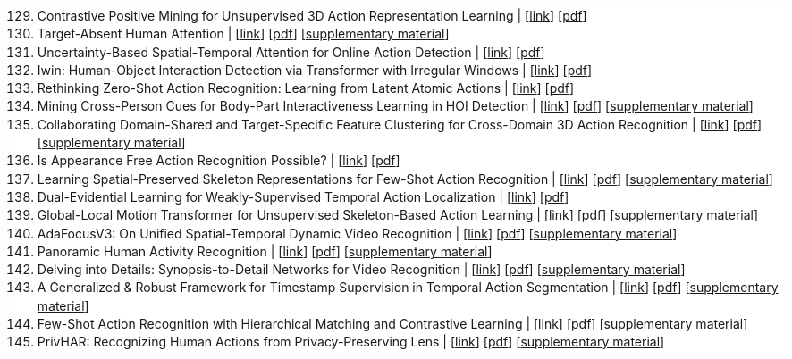 129. Contrastive Positive Mining for Unsupervised 3D Action Representation Learning | [[link](https://www.ecva.net/papers/eccv_2022/papers_ECCV/html/1578_ECCV_2022_paper.php)] [[pdf](https://www.ecva.net/papers/eccv_2022/papers_ECCV/papers/136640035.pdf)] 
130. Target-Absent Human Attention | [[link](https://www.ecva.net/papers/eccv_2022/papers_ECCV/html/2104_ECCV_2022_paper.php)] [[pdf](https://www.ecva.net/papers/eccv_2022/papers_ECCV/papers/136640051.pdf)] [[supplementary material](https://www.ecva.net/papers/eccv_2022/papers_ECCV/papers/136640051-supp.pdf)] 
131. Uncertainty-Based Spatial-Temporal Attention for Online Action Detection | [[link](https://www.ecva.net/papers/eccv_2022/papers_ECCV/html/2138_ECCV_2022_paper.php)] [[pdf](https://www.ecva.net/papers/eccv_2022/papers_ECCV/papers/136640068.pdf)] 
132. Iwin: Human-Object Interaction Detection via Transformer with Irregular Windows | [[link](https://www.ecva.net/papers/eccv_2022/papers_ECCV/html/2219_ECCV_2022_paper.php)] [[pdf](https://www.ecva.net/papers/eccv_2022/papers_ECCV/papers/136640085.pdf)] 
133. Rethinking Zero-Shot Action Recognition: Learning from Latent Atomic Actions | [[link](https://www.ecva.net/papers/eccv_2022/papers_ECCV/html/2233_ECCV_2022_paper.php)] [[pdf](https://www.ecva.net/papers/eccv_2022/papers_ECCV/papers/136640102.pdf)] 
134. Mining Cross-Person Cues for Body-Part Interactiveness Learning in HOI Detection | [[link](https://www.ecva.net/papers/eccv_2022/papers_ECCV/html/2328_ECCV_2022_paper.php)] [[pdf](https://www.ecva.net/papers/eccv_2022/papers_ECCV/papers/136640119.pdf)] [[supplementary material](https://www.ecva.net/papers/eccv_2022/papers_ECCV/papers/136640119-supp.pdf)] 
135. Collaborating Domain-Shared and Target-Specific Feature Clustering for Cross-Domain 3D Action Recognition | [[link](https://www.ecva.net/papers/eccv_2022/papers_ECCV/html/2404_ECCV_2022_paper.php)] [[pdf](https://www.ecva.net/papers/eccv_2022/papers_ECCV/papers/136640135.pdf)] [[supplementary material](https://www.ecva.net/papers/eccv_2022/papers_ECCV/papers/136640135-supp.pdf)] 
136. Is Appearance Free Action Recognition Possible? | [[link](https://www.ecva.net/papers/eccv_2022/papers_ECCV/html/2545_ECCV_2022_paper.php)] [[pdf](https://www.ecva.net/papers/eccv_2022/papers_ECCV/papers/136640154.pdf)] 
137. Learning Spatial-Preserved Skeleton Representations for Few-Shot Action Recognition | [[link](https://www.ecva.net/papers/eccv_2022/papers_ECCV/html/3345_ECCV_2022_paper.php)] [[pdf](https://www.ecva.net/papers/eccv_2022/papers_ECCV/papers/136640172.pdf)] [[supplementary material](https://www.ecva.net/papers/eccv_2022/papers_ECCV/papers/136640172-supp.pdf)] 
138. Dual-Evidential Learning for Weakly-Supervised Temporal Action Localization | [[link](https://www.ecva.net/papers/eccv_2022/papers_ECCV/html/3504_ECCV_2022_paper.php)] [[pdf](https://www.ecva.net/papers/eccv_2022/papers_ECCV/papers/136640190.pdf)] 
139. Global-Local Motion Transformer for Unsupervised Skeleton-Based Action Learning | [[link](https://www.ecva.net/papers/eccv_2022/papers_ECCV/html/4076_ECCV_2022_paper.php)] [[pdf](https://www.ecva.net/papers/eccv_2022/papers_ECCV/papers/136640207.pdf)] [[supplementary material](https://www.ecva.net/papers/eccv_2022/papers_ECCV/papers/136640207-supp.pdf)] 
140. AdaFocusV3: On Unified Spatial-Temporal Dynamic Video Recognition | [[link](https://www.ecva.net/papers/eccv_2022/papers_ECCV/html/4120_ECCV_2022_paper.php)] [[pdf](https://www.ecva.net/papers/eccv_2022/papers_ECCV/papers/136640224.pdf)] [[supplementary material](https://www.ecva.net/papers/eccv_2022/papers_ECCV/papers/136640224-supp.pdf)] 
141. Panoramic Human Activity Recognition | [[link](https://www.ecva.net/papers/eccv_2022/papers_ECCV/html/4477_ECCV_2022_paper.php)] [[pdf](https://www.ecva.net/papers/eccv_2022/papers_ECCV/papers/136640242.pdf)] [[supplementary material](https://www.ecva.net/papers/eccv_2022/papers_ECCV/papers/136640242-supp.pdf)] 
142. Delving into Details: Synopsis-to-Detail Networks for Video Recognition | [[link](https://www.ecva.net/papers/eccv_2022/papers_ECCV/html/4539_ECCV_2022_paper.php)] [[pdf](https://www.ecva.net/papers/eccv_2022/papers_ECCV/papers/136640259.pdf)] [[supplementary material](https://www.ecva.net/papers/eccv_2022/papers_ECCV/papers/136640259-supp.pdf)] 
143. A Generalized \& Robust Framework for Timestamp Supervision in Temporal Action Segmentation | [[link](https://www.ecva.net/papers/eccv_2022/papers_ECCV/html/4788_ECCV_2022_paper.php)] [[pdf](https://www.ecva.net/papers/eccv_2022/papers_ECCV/papers/136640276.pdf)] [[supplementary material](https://www.ecva.net/papers/eccv_2022/papers_ECCV/papers/136640276-supp.pdf)] 
144. Few-Shot Action Recognition with Hierarchical Matching and Contrastive Learning | [[link](https://www.ecva.net/papers/eccv_2022/papers_ECCV/html/4804_ECCV_2022_paper.php)] [[pdf](https://www.ecva.net/papers/eccv_2022/papers_ECCV/papers/136640293.pdf)] [[supplementary material](https://www.ecva.net/papers/eccv_2022/papers_ECCV/papers/136640293-supp.pdf)] 
145. PrivHAR: Recognizing Human Actions from Privacy-Preserving Lens | [[link](https://www.ecva.net/papers/eccv_2022/papers_ECCV/html/5080_ECCV_2022_paper.php)] [[pdf](https://www.ecva.net/papers/eccv_2022/papers_ECCV/papers/136640310.pdf)] [[supplementary material](https://www.ecva.net/papers/eccv_2022/papers_ECCV/papers/136640310-supp.zip)] 